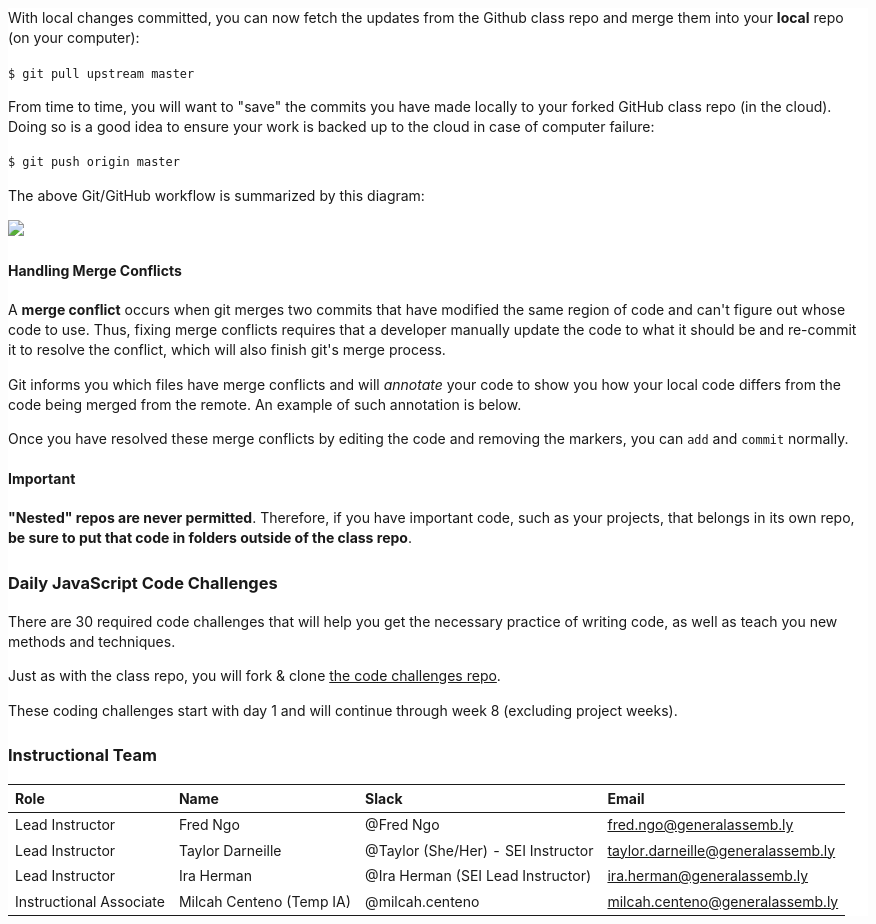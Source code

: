 With local changes committed, you can now fetch the updates from the Github class repo and merge them into your **local** repo (on your computer):

```
$ git pull upstream master
```

From time to time, you will want to "save" the commits you have made locally to your forked GitHub class repo (in the cloud). Doing so is a good idea to ensure your work is backed up to the cloud in case of computer failure:

```
$ git push origin master
```

The above Git/GitHub workflow is summarized by this diagram:

<img src="https://i.imgur.com/w871ATo.png">

#### Handling Merge Conflicts

A **merge conflict** occurs when git merges two commits that have modified the same region of code and can't figure out whose code to use. Thus, fixing merge conflicts requires that a developer manually update the code to what it should be and re-commit it to resolve the conflict, which will also finish git's merge process.

Git informs you which files have merge conflicts and will _annotate_ your code to show you how your local code differs from the code being merged from the remote. An example of such annotation is below.

Once you have resolved these merge conflicts by editing the code and removing the markers, you can `add` and `commit` normally.

#### Important

**"Nested" repos are never permitted**. Therefore, if you have important code, such as your projects, that belongs in its own repo, **be sure to put that code in folders outside of the class repo**.

### Daily JavaScript Code Challenges

There are 30 required code challenges that will help you get the necessary practice of writing code, as well as teach you new methods and techniques.

Just as with the class repo, you will fork & clone [the code challenges repo](https://git.generalassemb.ly/SEI/js-code-challenges).

These coding challenges start with day 1 and will continue through week 8 (excluding project weeks).

### Instructional Team

| Role                    | Name                | Slack                | Email                                |
| :---------------------- | :------------------ | :------------------- | :----------------------------------- |
| Lead Instructor         | Fred Ngo  | @Fred Ngo          | fred.ngo@generalassemb.ly         |
| Lead Instructor         | Taylor Darneille  | @Taylor (She/Her) - SEI Instructor          | taylor.darneille@generalassemb.ly         |
| Lead Instructor         | Ira Herman  | @Ira Herman (SEI Lead Instructor)          | ira.herman@generalassemb.ly         |
| Instructional Associate | Milcah Centeno (Temp IA) | @milcah.centeno | milcah.centeno@generalassemb.ly |
